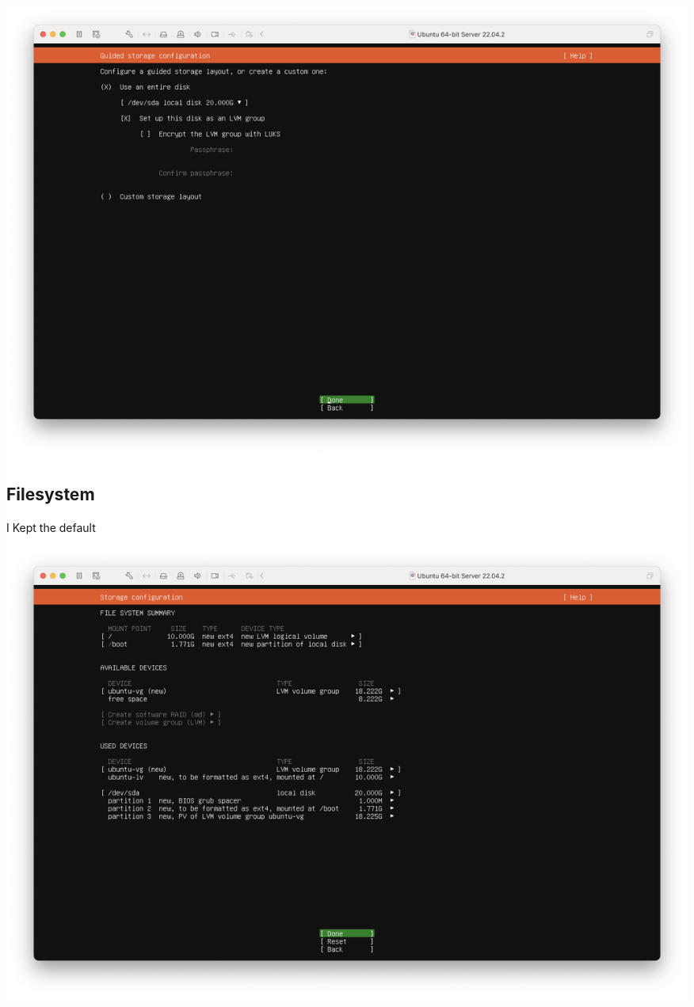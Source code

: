 ![Storage](images/01_Ubuntu-22-04/13-storage.png)

## Filesystem
I Kept the default

![Storage](images/01_Ubuntu-22-04/14-fs.png)